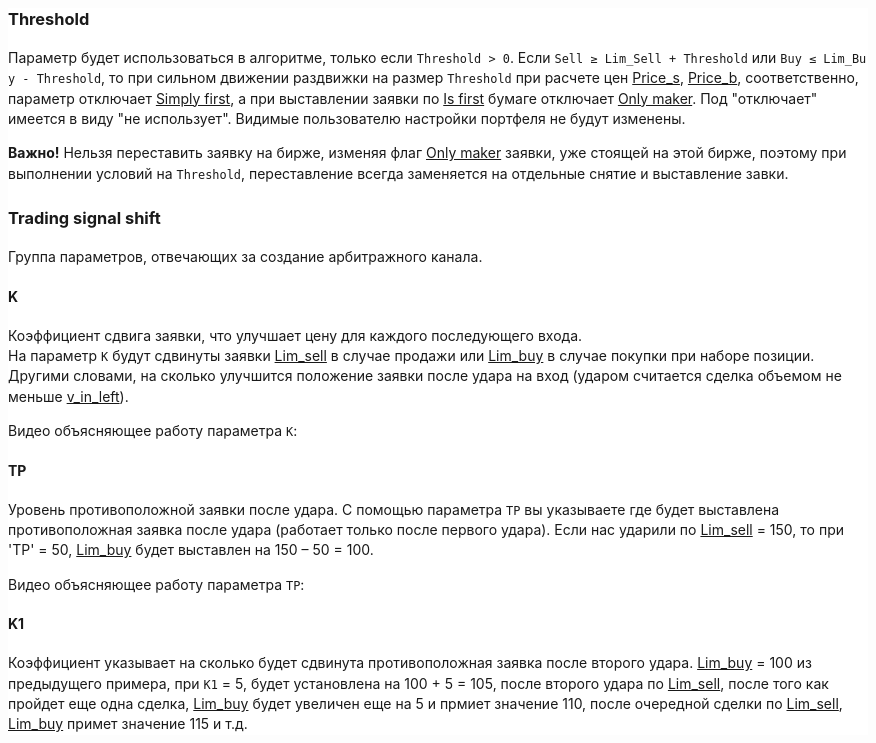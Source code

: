 ### Threshold <Anchor :ids="['p.threshold']" />

Параметр будет использоваться в алгоритме, только если `Threshold > 0`. Если `Sell ≥ Lim_Sell + Threshold` или `Buy ≤ Lim_Buy - Threshold`, то при сильном движении раздвижки на размер `Threshold` при расчете цен [Price_s](params-description.md#p.price_s), [Price_b](params-description.md#p.price_b), соответственно, параметр отключает [Simply first](params-description.md#p.simply_first), а при выставлении заявки по [Is first](params-description.md#s.is_first) бумаге отключает [Only maker](params-description.md#p.maker). Под "отключает" имеется в виду "не использует". Видимые пользователю настройки портфеля не будут изменены.

**Важно!** Нельзя переставить заявку на бирже, изменяя флаг [Only maker](params-description.md#p.maker) заявки, уже стоящей на этой бирже, поэтому при выполнении условий на `Threshold`, переставление всегда заменяется на отдельные снятие и выставление завки.

### Trading signal shift <Anchor :ids="['p._limits_shift']" />

Группа параметров, отвечающих за создание арбитражного канала.

#### K <Anchor :ids="['p.k']" />

Коэффициент сдвига заявки, что улучшает цену для каждого последующего входа.  
На параметр `К` будут сдвинуты заявки [Lim_sell](params-description.md#p.lim_s) в случае продажи или [Lim_buy](params-description.md#p.lim_b) в случае покупки при наборе позиции. Другими словами, на сколько улучшится положение заявки после удара на вход (ударом считается сделка объемом не меньше [v_in_left](params-description.md#p.v_in_l)).

Видео объясняющее работу параметра `К`:

<iframe width="735" height="415" src="https://www.youtube.com/embed/2qUPvspTQq4" title="Описание параметра K" frameborder="0" allow="accelerometer; autoplay; clipboard-write; encrypted-media; gyroscope; picture-in-picture; web-share" allowfullscreen></iframe>

#### ТР <Anchor :ids="['p.tp']" />

Уровень противоположной заявки после удара. С помощью параметра `ТР` вы указываете где будет выставлена противоположная заявка после удара (работает только после первого удара).
Если нас ударили по [Lim_sell](params-description.md#p.lim_s) = 150, то при 'ТР' = 50, [Lim_buy](params-description.md#p.lim_b) будет выставлен на 150 – 50 = 100.

Видео объясняющее работу параметра `ТР`:

<iframe width="735" height="415" src="https://www.youtube.com/embed/R2nuoUpGq9c" title="Описание параметра TP" frameborder="0" allow="accelerometer; autoplay; clipboard-write; encrypted-media; gyroscope; picture-in-picture; web-share" allowfullscreen></iframe>

#### K1 <Anchor :ids="['p.k1']" />

Коэффициент указывает на сколько будет сдвинута противоположная заявка после второго удара.
[Lim_buy](params-description.md#p.lim_b) = 100 из предыдущего примера, при `К1` = 5, будет установлена на 100 + 5 = 105, после второго удара по [Lim_sell](params-description.md#p.lim_s), после того как пройдет еще одна сделка, [Lim_buy](params-description.md#p.lim_b) будет увеличен еще на 5 и прмиет значение 110, после очередной сделки по [Lim_sell](params-description.md#p.lim_s), [Lim_buy](params-description.md#p.lim_b) примет значение 115 и т.д.
